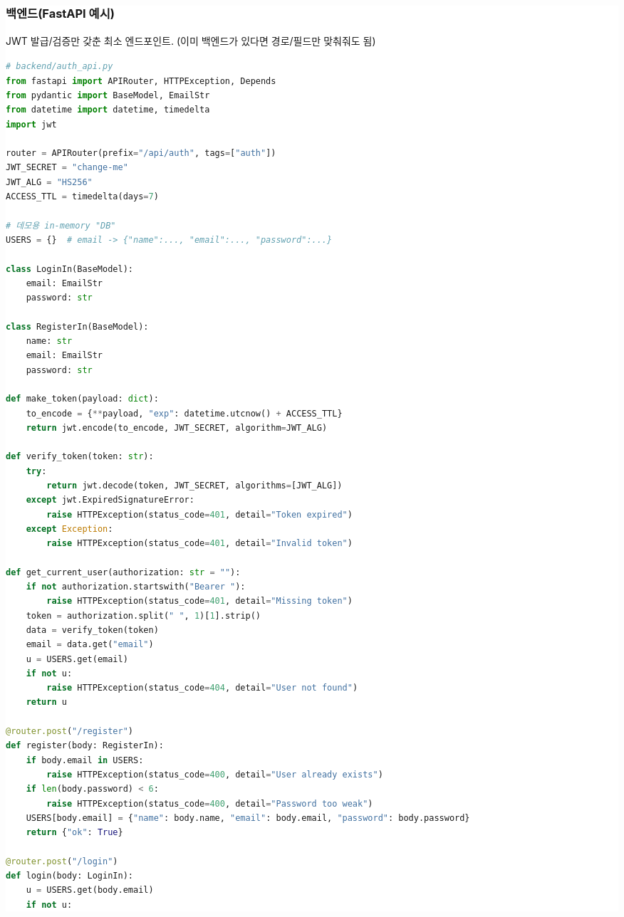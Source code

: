 ### 백엔드(FastAPI 예시)

JWT 발급/검증만 갖춘 최소 엔드포인트. (이미 백엔드가 있다면 경로/필드만 맞춰줘도 됨)

```python
# backend/auth_api.py
from fastapi import APIRouter, HTTPException, Depends
from pydantic import BaseModel, EmailStr
from datetime import datetime, timedelta
import jwt

router = APIRouter(prefix="/api/auth", tags=["auth"])
JWT_SECRET = "change-me"
JWT_ALG = "HS256"
ACCESS_TTL = timedelta(days=7)

# 데모용 in-memory "DB"
USERS = {}  # email -> {"name":..., "email":..., "password":...}

class LoginIn(BaseModel):
    email: EmailStr
    password: str

class RegisterIn(BaseModel):
    name: str
    email: EmailStr
    password: str

def make_token(payload: dict):
    to_encode = {**payload, "exp": datetime.utcnow() + ACCESS_TTL}
    return jwt.encode(to_encode, JWT_SECRET, algorithm=JWT_ALG)

def verify_token(token: str):
    try:
        return jwt.decode(token, JWT_SECRET, algorithms=[JWT_ALG])
    except jwt.ExpiredSignatureError:
        raise HTTPException(status_code=401, detail="Token expired")
    except Exception:
        raise HTTPException(status_code=401, detail="Invalid token")

def get_current_user(authorization: str = ""):
    if not authorization.startswith("Bearer "):
        raise HTTPException(status_code=401, detail="Missing token")
    token = authorization.split(" ", 1)[1].strip()
    data = verify_token(token)
    email = data.get("email")
    u = USERS.get(email)
    if not u:
        raise HTTPException(status_code=404, detail="User not found")
    return u

@router.post("/register")
def register(body: RegisterIn):
    if body.email in USERS:
        raise HTTPException(status_code=400, detail="User already exists")
    if len(body.password) < 6:
        raise HTTPException(status_code=400, detail="Password too weak")
    USERS[body.email] = {"name": body.name, "email": body.email, "password": body.password}
    return {"ok": True}

@router.post("/login")
def login(body: LoginIn):
    u = USERS.get(body.email)
    if not u:
```